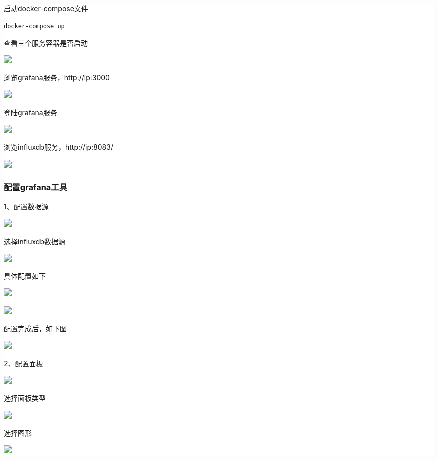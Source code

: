 ``` yaml
```

启动docker-compose文件

``` bash
docker-compose up
```

查看三个服务容器是否启动

![](https://ueyao.github.io/image-hosting/blog/2019/8/docker-monitor-01.png)

浏览grafana服务，http://ip:3000

![](https://ueyao.github.io/image-hosting/blog/2019/8/docker-monitor-02.png)

登陆grafana服务

![](https://ueyao.github.io/image-hosting/blog/2019/8/docker-monitor-03.png)

浏览influxdb服务，http://ip:8083/

![](https://ueyao.github.io/image-hosting/blog/2019/8/docker-monitor-04.png)

### 配置grafana工具

1、配置数据源

![](https://ueyao.github.io/image-hosting/blog/2019/8/docker-monitor-05.png)

选择influxdb数据源

![](https://ueyao.github.io/image-hosting/blog/2019/8/docker-monitor-06.png)

具体配置如下

![](https://ueyao.github.io/image-hosting/blog/2019/8/docker-monitor-07.png)

![](https://ueyao.github.io/image-hosting/blog/2019/8/docker-monitor-08.png)

配置完成后，如下图

![](https://ueyao.github.io/image-hosting/blog/2019/8/docker-monitor-09.png)

2、配置面板

![](https://ueyao.github.io/image-hosting/blog/2019/8/docker-monitor-10.png)

选择面板类型

![](https://ueyao.github.io/image-hosting/blog/2019/8/docker-monitor-11.png) 

选择图形

![](https://ueyao.github.io/image-hosting/blog/2019/8/docker-monitor-13.png)

